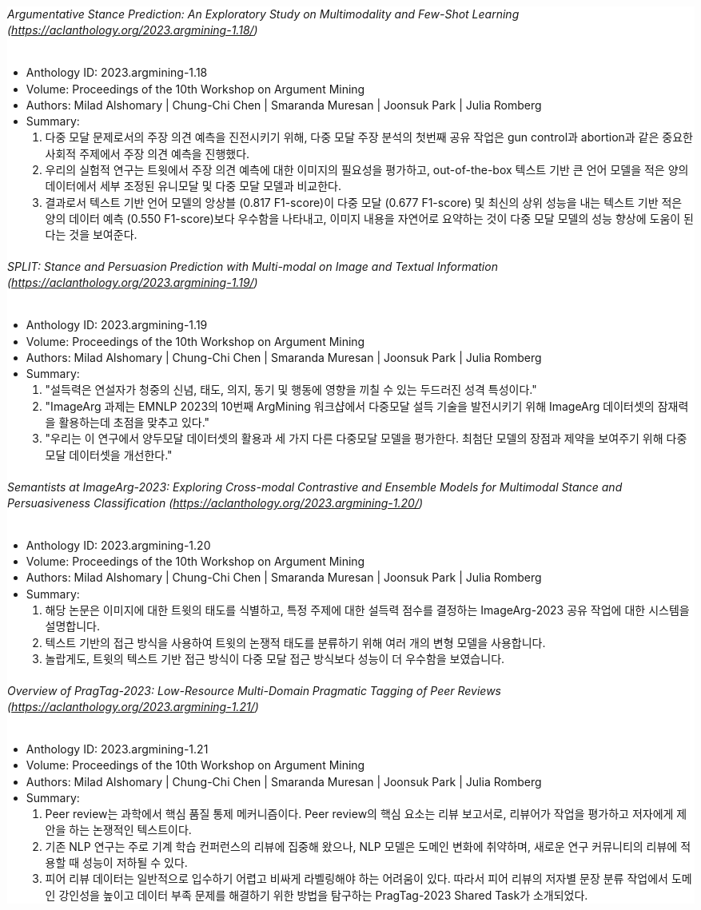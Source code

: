 ###### Argumentative Stance Prediction: An Exploratory Study on Multimodality and Few-Shot Learning (https://aclanthology.org/2023.argmining-1.18/)
- Anthology ID: 2023.argmining-1.18 
- Volume: Proceedings of the 10th Workshop on Argument Mining 
- Authors: Milad Alshomary | Chung-Chi Chen | Smaranda Muresan | Joonsuk Park | Julia Romberg 
- Summary: 
    1. 다중 모달 문제로서의 주장 의견 예측을 진전시키기 위해, 다중 모달 주장 분석의 첫번째 공유 작업은 gun control과 abortion과 같은 중요한 사회적 주제에서 주장 의견 예측을 진행했다.
    2. 우리의 실험적 연구는 트윗에서 주장 의견 예측에 대한 이미지의 필요성을 평가하고, out-of-the-box 텍스트 기반 큰 언어 모델을 적은 양의 데이터에서 세부 조정된 유니모달 및 다중 모달 모델과 비교한다.
    3. 결과로서 텍스트 기반 언어 모델의 앙상블 (0.817 F1-score)이 다중 모달 (0.677 F1-score) 및 최신의 상위 성능을 내는 텍스트 기반 적은 양의 데이터 예측 (0.550 F1-score)보다 우수함을 나타내고, 이미지 내용을 자연어로 요약하는 것이 다중 모달 모델의 성능 향상에 도움이 된다는 것을 보여준다.

###### SPLIT: Stance and Persuasion Prediction with Multi-modal on Image and Textual Information (https://aclanthology.org/2023.argmining-1.19/)
- Anthology ID: 2023.argmining-1.19 
- Volume: Proceedings of the 10th Workshop on Argument Mining 
- Authors: Milad Alshomary | Chung-Chi Chen | Smaranda Muresan | Joonsuk Park | Julia Romberg 
- Summary: 
    1. "설득력은 연설자가 청중의 신념, 태도, 의지, 동기 및 행동에 영향을 끼칠 수 있는 두드러진 성격 특성이다."
    2. "ImageArg 과제는 EMNLP 2023의 10번째 ArgMining 워크샵에서 다중모달 설득 기술을 발전시키기 위해 ImageArg 데이터셋의 잠재력을 활용하는데 초점을 맞추고 있다."
    3. "우리는 이 연구에서 양두모달 데이터셋의 활용과 세 가지 다른 다중모달 모델을 평가한다. 최첨단 모델의 장점과 제약을 보여주기 위해 다중모달 데이터셋을 개선한다."

###### Semantists at ImageArg-2023: Exploring Cross-modal Contrastive and Ensemble Models for Multimodal Stance and Persuasiveness Classification (https://aclanthology.org/2023.argmining-1.20/)
- Anthology ID: 2023.argmining-1.20 
- Volume: Proceedings of the 10th Workshop on Argument Mining 
- Authors: Milad Alshomary | Chung-Chi Chen | Smaranda Muresan | Joonsuk Park | Julia Romberg 
- Summary: 
    1. 해당 논문은 이미지에 대한 트윗의 태도를 식별하고, 특정 주제에 대한 설득력 점수를 결정하는 ImageArg-2023 공유 작업에 대한 시스템을 설명합니다.
    2. 텍스트 기반의 접근 방식을 사용하여 트윗의 논쟁적 태도를 분류하기 위해 여러 개의 변형 모델을 사용합니다.
    3. 놀랍게도, 트윗의 텍스트 기반 접근 방식이 다중 모달 접근 방식보다 성능이 더 우수함을 보였습니다.

###### Overview of PragTag-2023: Low-Resource Multi-Domain Pragmatic Tagging of Peer Reviews (https://aclanthology.org/2023.argmining-1.21/)
- Anthology ID: 2023.argmining-1.21 
- Volume: Proceedings of the 10th Workshop on Argument Mining 
- Authors: Milad Alshomary | Chung-Chi Chen | Smaranda Muresan | Joonsuk Park | Julia Romberg 
- Summary: 
    1. Peer review는 과학에서 핵심 품질 통제 메커니즘이다. Peer review의 핵심 요소는 리뷰 보고서로, 리뷰어가 작업을 평가하고 저자에게 제안을 하는 논쟁적인 텍스트이다.
    2. 기존 NLP 연구는 주로 기계 학습 컨퍼런스의 리뷰에 집중해 왔으나, NLP 모델은 도메인 변화에 취약하며, 새로운 연구 커뮤니티의 리뷰에 적용할 때 성능이 저하될 수 있다.
    3. 피어 리뷰 데이터는 일반적으로 입수하기 어렵고 비싸게 라벨링해야 하는 어려움이 있다. 따라서 피어 리뷰의 저자별 문장 분류 작업에서 도메인 강인성을 높이고 데이터 부족 문제를 해결하기 위한 방법을 탐구하는 PragTag-2023 Shared Task가 소개되었다.
